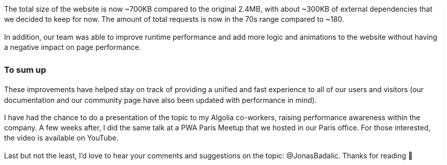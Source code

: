 The total size of the website is now ~700KB compared to the original 2.4MB, with about ~300KB of external dependencies that we decided to keep for now. The amount of total requests is now in the 70s range compared to ~180.

In addition, our team was able to improve runtime performance and add more logic and animations to the website without having a negative impact on page performance.

### To sum up

These improvements have helped stay on track of providing a unified and fast experience to all of our users and visitors (our documentation and our community page have also been updated with performance in mind).

I have had the chance to do a presentation of the topic to my Algolia co-workers, raising performance awareness within the company. A few weeks after, I did the same talk at a PWA Paris Meetup that we hosted in our Paris office. For those interested, the video is available on YouTube.

Last but not the least, I’d love to hear your comments and suggestions on the topic: @JonasBadalic. Thanks for reading 🙂